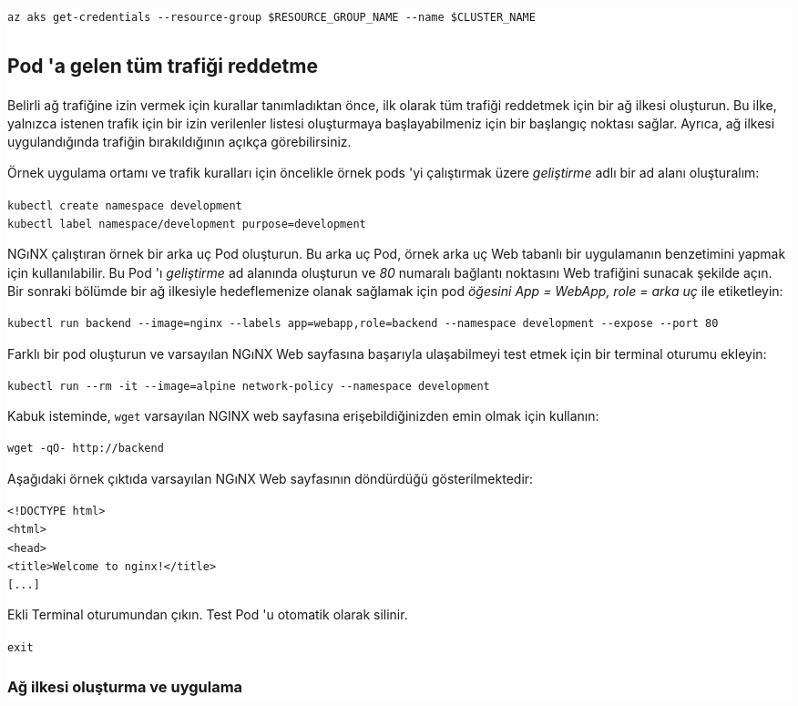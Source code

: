 ```azurecli-interactive
az aks get-credentials --resource-group $RESOURCE_GROUP_NAME --name $CLUSTER_NAME
```

## <a name="deny-all-inbound-traffic-to-a-pod"></a>Pod 'a gelen tüm trafiği reddetme

Belirli ağ trafiğine izin vermek için kurallar tanımladıktan önce, ilk olarak tüm trafiği reddetmek için bir ağ ilkesi oluşturun. Bu ilke, yalnızca istenen trafik için bir izin verilenler listesi oluşturmaya başlayabilmeniz için bir başlangıç noktası sağlar. Ayrıca, ağ ilkesi uygulandığında trafiğin bırakıldığının açıkça görebilirsiniz.

Örnek uygulama ortamı ve trafik kuralları için öncelikle örnek pods 'yi çalıştırmak üzere *geliştirme* adlı bir ad alanı oluşturalım:

```console
kubectl create namespace development
kubectl label namespace/development purpose=development
```

NGıNX çalıştıran örnek bir arka uç Pod oluşturun. Bu arka uç Pod, örnek arka uç Web tabanlı bir uygulamanın benzetimini yapmak için kullanılabilir. Bu Pod 'ı *geliştirme* ad alanında oluşturun ve *80* numaralı bağlantı noktasını Web trafiğini sunacak şekilde açın. Bir sonraki bölümde bir ağ ilkesiyle hedeflemenize olanak sağlamak için pod *öğesini App = WebApp, role = arka uç* ile etiketleyin:

```console
kubectl run backend --image=nginx --labels app=webapp,role=backend --namespace development --expose --port 80
```

Farklı bir pod oluşturun ve varsayılan NGıNX Web sayfasına başarıyla ulaşabilmeyi test etmek için bir terminal oturumu ekleyin:

```console
kubectl run --rm -it --image=alpine network-policy --namespace development
```

Kabuk isteminde, `wget` varsayılan NGINX web sayfasına erişebildiğinizden emin olmak için kullanın:

```console
wget -qO- http://backend
```

Aşağıdaki örnek çıktıda varsayılan NGıNX Web sayfasının döndürdüğü gösterilmektedir:

```output
<!DOCTYPE html>
<html>
<head>
<title>Welcome to nginx!</title>
[...]
```

Ekli Terminal oturumundan çıkın. Test Pod 'u otomatik olarak silinir.

```console
exit
```

### <a name="create-and-apply-a-network-policy"></a>Ağ ilkesi oluşturma ve uygulama


[kubectl-apply]: https://kubernetes.io/docs/reference/generated/kubectl/kubectl-commands#apply
[kubectl-delete]: https://kubernetes.io/docs/reference/generated/kubectl/kubectl-commands#delete
[kubernetes-network-policies]: https://kubernetes.io/docs/concepts/services-networking/network-policies/
[azure-cni]: https://github.com/Azure/azure-container-networking/blob/master/docs/cni.md
[policy-rules]: https://kubernetes.io/docs/concepts/services-networking/network-policies/#behavior-of-to-and-from-selectors
[aks-github]: https://github.com/azure/aks/issues
[tigera]: https://www.tigera.io/
[calicoctl]: https://docs.projectcalico.org/reference/calicoctl/
[calico-support]: https://www.tigera.io/tigera-products/calico/
[calico-logs]: https://docs.projectcalico.org/maintenance/troubleshoot/component-logs
[calico-aks-cleanup]: https://github.com/Azure/aks-engine/blob/master/docs/topics/calico-3.3.1-cleanup-after-upgrade.yaml
[install-azure-cli]: /cli/azure/install-azure-cli
[use-advanced-networking]: configure-azure-cni.md
[az-aks-get-credentials]: /cli/azure/aks?view=azure-cli-latest#az-aks-get-credentials
[concepts-network]: concepts-network.md
[az-feature-register]: /cli/azure/feature#az-feature-register
[az-feature-list]: /cli/azure/feature#az-feature-list
[az-provider-register]: /cli/azure/provider#az-provider-register
[windows-server-password]: /windows/security/threat-protection/security-policy-settings/password-must-meet-complexity-requirements#reference
[az-extension-add]: /cli/azure/extension?view=azure-cli-latest#az-extension-add
[az-extension-update]: /cli/azure/extension?view=azure-cli-latest#az-extension-update
[dsr]: ../load-balancer/load-balancer-multivip-overview.md#rule-type-2-backend-port-reuse-by-using-floating-ip